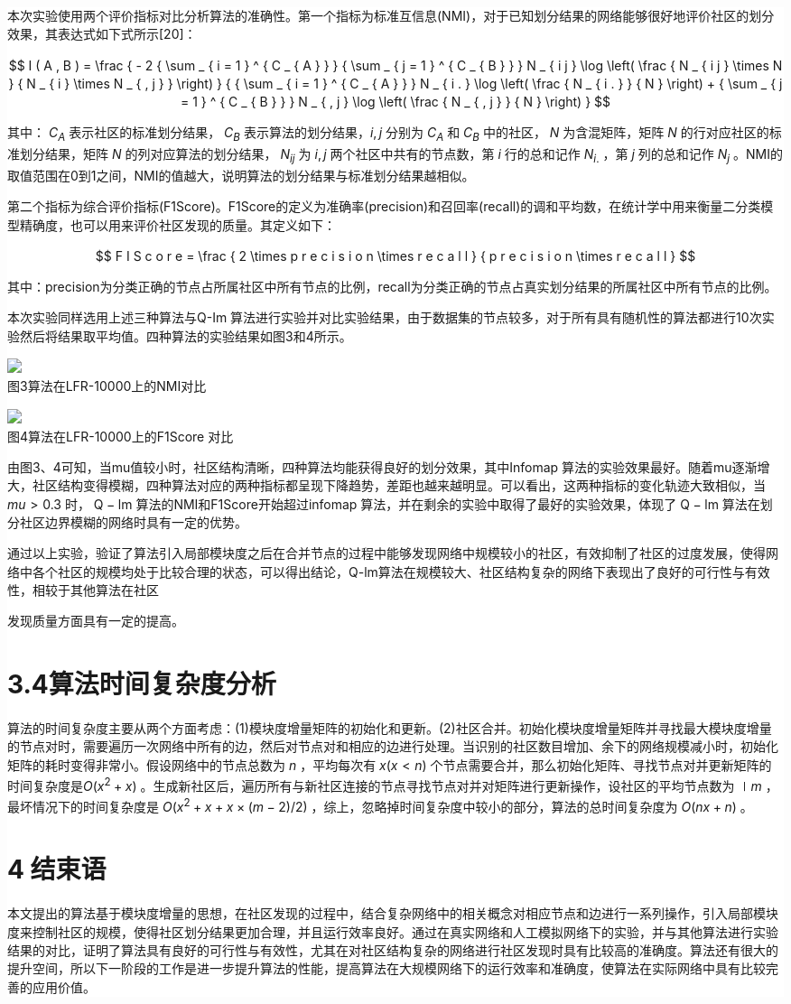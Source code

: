 本次实验使用两个评价指标对比分析算法的准确性。第一个指标为标准互信息(NMI)，对于已知划分结果的网络能够很好地评价社区的划分效果，其表达式如下式所示[20]：

$$
I ( A , B ) = \frac { - 2 { \sum _ { i = 1 } ^ { C _ { A } } } { \sum _ { j = 1 } ^ { C _ { B } } } N _ { i j } \log \left( \frac { N _ { i j } \times N } { N _ { i } \times N _ { , j } } \right) } { { \sum _ { i = 1 } ^ { C _ { A } } } N _ { i . } \log \left( \frac { N _ { i . } } { N } \right) + { \sum _ { j = 1 } ^ { C _ { B } } } N _ { , j } \log \left( \frac { N _ { , j } } { N } \right) }
$$

其中： $C _ { A }$ 表示社区的标准划分结果， $C _ { B }$ 表示算法的划分结果，$i , j$ 分别为 $C _ { A }$ 和 $C _ { B }$ 中的社区， $N$ 为含混矩阵，矩阵 $N$ 的行对应社区的标准划分结果，矩阵 $N$ 的列对应算法的划分结果， $N _ { i j }$ 为 $i , j$ 两个社区中共有的节点数，第 $i$ 行的总和记作 $N _ { i . }$ ，第 $j$ 列的总和记作 ${ N } _ { j }$ 。NMI的取值范围在0到1之间，NMI的值越大，说明算法的划分结果与标准划分结果越相似。

第二个指标为综合评价指标(F1Score)。F1Score的定义为准确率(precision)和召回率(recall)的调和平均数，在统计学中用来衡量二分类模型精确度，也可以用来评价社区发现的质量。其定义如下：

$$
F I S c o r e = \frac { 2 \times p r e c i s i o n \times r e c a l l } { p r e c i s i o n \times r e c a l l }
$$

其中：precision为分类正确的节点占所属社区中所有节点的比例，recall为分类正确的节点占真实划分结果的所属社区中所有节点的比例。

本次实验同样选用上述三种算法与Q-Im 算法进行实验并对比实验结果，由于数据集的节点较多，对于所有具有随机性的算法都进行10次实验然后将结果取平均值。四种算法的实验结果如图3和4所示。

![](images/2ea8a024adfc9c14ca65355acd6fb68499522adfef627709ffeb898d68b3b454.jpg)  
图3算法在LFR-10000上的NMI对比

![](images/6b9472c84942d01585cc7d4195492c180da28b77fbd77230b29144fbff325c49.jpg)  
图4算法在LFR-10000上的F1Score 对比

由图3、4可知，当mu值较小时，社区结构清晰，四种算法均能获得良好的划分效果，其中Infomap 算法的实验效果最好。随着mu逐渐增大，社区结构变得模糊，四种算法对应的两种指标都呈现下降趋势，差距也越来越明显。可以看出，这两种指标的变化轨迹大致相似，当 $m u > 0 . 3$ 时， $\scriptstyle { \mathrm { Q - l m } }$ 算法的NMI和F1Score开始超过infomap 算法，并在剩余的实验中取得了最好的实验效果，体现了 $\scriptstyle \mathrm { Q - l m }$ 算法在划分社区边界模糊的网络时具有一定的优势。

通过以上实验，验证了算法引入局部模块度之后在合并节点的过程中能够发现网络中规模较小的社区，有效抑制了社区的过度发展，使得网络中各个社区的规模均处于比较合理的状态，可以得出结论，Q-lm算法在规模较大、社区结构复杂的网络下表现出了良好的可行性与有效性，相较于其他算法在社区

发现质量方面具有一定的提高。

# 3.4算法时间复杂度分析

算法的时间复杂度主要从两个方面考虑：(1)模块度增量矩阵的初始化和更新。(2)社区合并。初始化模块度增量矩阵并寻找最大模块度增量的节点对时，需要遍历一次网络中所有的边，然后对节点对和相应的边进行处理。当识别的社区数目增加、余下的网络规模减小时，初始化矩阵的耗时变得非常小。假设网络中的节点总数为 $n$ ，平均每次有 $x ( x { < } n )$ 个节点需要合并，那么初始化矩阵、寻找节点对并更新矩阵的时间复杂度是$O ( x ^ { 2 } + x )$ 。生成新社区后，遍历所有与新社区连接的节点寻找节点对并对矩阵进行更新操作，设社区的平均节点数为 $\mid m$ ，最坏情况下的时间复杂度是 $O ( x ^ { 2 } + x + x \times ( m - 2 ) / 2 )$ ，综上，忽略掉时间复杂度中较小的部分，算法的总时间复杂度为 $O ( n x { + } n )$ 。

# 4 结束语

本文提出的算法基于模块度增量的思想，在社区发现的过程中，结合复杂网络中的相关概念对相应节点和边进行一系列操作，引入局部模块度来控制社区的规模，使得社区划分结果更加合理，并且运行效率良好。通过在真实网络和人工模拟网络下的实验，并与其他算法进行实验结果的对比，证明了算法具有良好的可行性与有效性，尤其在对社区结构复杂的网络进行社区发现时具有比较高的准确度。算法还有很大的提升空间，所以下一阶段的工作是进一步提升算法的性能，提高算法在大规模网络下的运行效率和准确度，使算法在实际网络中具有比较完善的应用价值。
